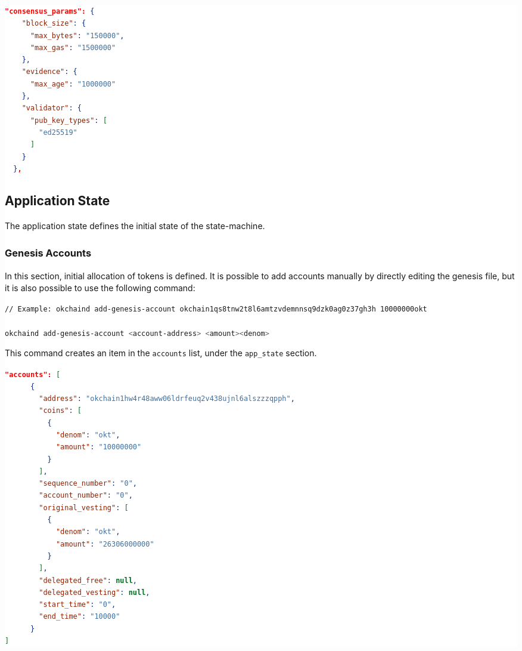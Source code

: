 ```json
"consensus_params": {
    "block_size": {
      "max_bytes": "150000",
      "max_gas": "1500000"
    },
    "evidence": {
      "max_age": "1000000"
    },
    "validator": {
      "pub_key_types": [
        "ed25519"
      ]
    }
  },
```

## Application State

The application state defines the initial state of the state-machine.

### Genesis Accounts

In this section, initial allocation of tokens is defined. It is possible to add accounts manually by directly editing the genesis file, but it is also possible to use the following command:

```bash
// Example: okchaind add-genesis-account okchain1qs8tnw2t8l6amtzvdemnnsq9dzk0ag0z37gh3h 10000000okt

okchaind add-genesis-account <account-address> <amount><denom>
```

This command creates an item in the `accounts` list, under the `app_state` section.

```json
"accounts": [
      {
        "address": "okchain1hw4r48aww06ldrfeuq2v438ujnl6alszzzqpph",
        "coins": [
          {
            "denom": "okt",
            "amount": "10000000"
          }
        ],
        "sequence_number": "0",
        "account_number": "0",
        "original_vesting": [
          {
            "denom": "okt",
            "amount": "26306000000"
          }
        ],
        "delegated_free": null,
        "delegated_vesting": null,
        "start_time": "0",
        "end_time": "10000"
      }
]
```

